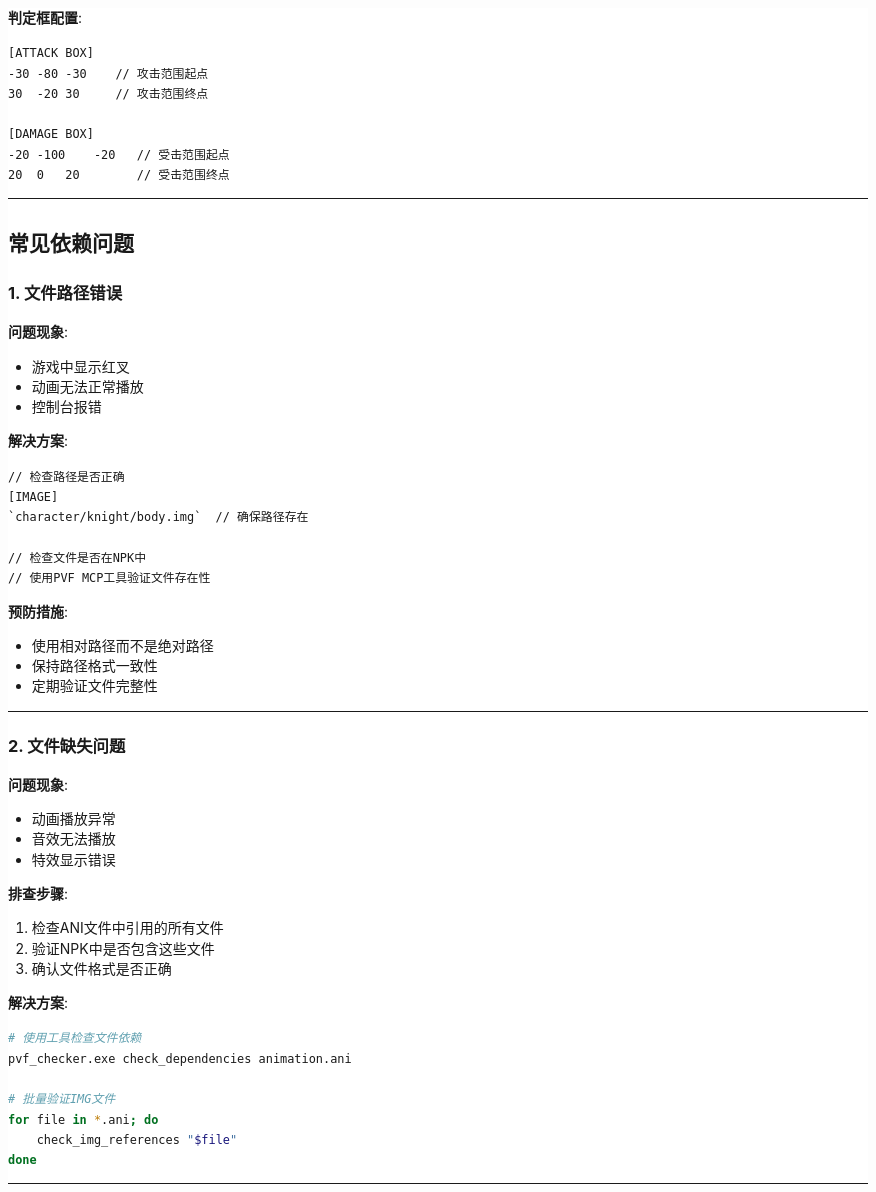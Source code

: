 **判定框配置**:
```
[ATTACK BOX]
-30	-80	-30    // 攻击范围起点
30	-20	30     // 攻击范围终点

[DAMAGE BOX]
-20	-100	-20   // 受击范围起点
20	0	20        // 受击范围终点
```

---

## 常见依赖问题

### 1. 文件路径错误

**问题现象**:
- 游戏中显示红叉
- 动画无法正常播放
- 控制台报错

**解决方案**:
```
// 检查路径是否正确
[IMAGE]
`character/knight/body.img`  // 确保路径存在

// 检查文件是否在NPK中
// 使用PVF MCP工具验证文件存在性
```

**预防措施**:
- 使用相对路径而不是绝对路径
- 保持路径格式一致性
- 定期验证文件完整性

---

### 2. 文件缺失问题

**问题现象**:
- 动画播放异常
- 音效无法播放
- 特效显示错误

**排查步骤**:
1. 检查ANI文件中引用的所有文件
2. 验证NPK中是否包含这些文件
3. 确认文件格式是否正确

**解决方案**:
```bash
# 使用工具检查文件依赖
pvf_checker.exe check_dependencies animation.ani

# 批量验证IMG文件
for file in *.ani; do
    check_img_references "$file"
done
```

---